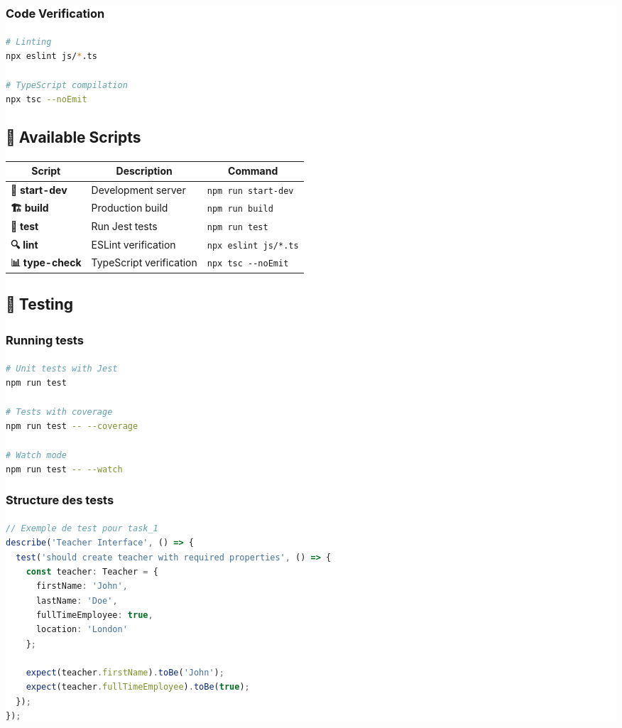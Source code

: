 ### Code Verification
```bash
# Linting
npx eslint js/*.ts

# TypeScript compilation
npx tsc --noEmit
```

## 📝 Available Scripts

| Script | Description | Command |
|--------|-------------|----------|
| **🚀 start-dev** | Development server | `npm run start-dev` |
| **🏗️ build** | Production build | `npm run build` |
| **🧪 test** | Run Jest tests | `npm run test` |
| **🔍 lint** | ESLint verification | `npx eslint js/*.ts` |
| **📊 type-check** | TypeScript verification | `npx tsc --noEmit` |

## 🧪 Testing

### Running tests
```bash
# Unit tests with Jest
npm run test

# Tests with coverage
npm run test -- --coverage

# Watch mode
npm run test -- --watch
```

### Structure des tests
```typescript
// Exemple de test pour task_1
describe('Teacher Interface', () => {
  test('should create teacher with required properties', () => {
    const teacher: Teacher = {
      firstName: 'John',
      lastName: 'Doe',
      fullTimeEmployee: true,
      location: 'London'
    };
    
    expect(teacher.firstName).toBe('John');
    expect(teacher.fullTimeEmployee).toBe(true);
  });
});
```
